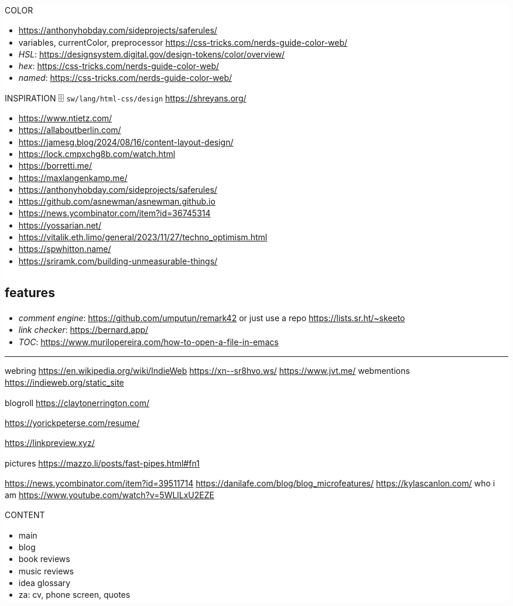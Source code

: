 COLOR
* https://anthonyhobday.com/sideprojects/saferules/
* variables, currentColor, preprocessor https://css-tricks.com/nerds-guide-color-web/
* _HSL_: https://designsystem.digital.gov/design-tokens/color/overview/
* _hex_: https://css-tricks.com/nerds-guide-color-web/
* _named_: https://css-tricks.com/nerds-guide-color-web/

INSPIRATION 🗄️ `sw/lang/html-css/design` https://shreyans.org/ 
* https://www.ntietz.com/
* https://allaboutberlin.com/
* https://jamesg.blog/2024/08/16/content-layout-design/
* https://lock.cmpxchg8b.com/watch.html
* https://borretti.me/
* https://maxlangenkamp.me/
* https://anthonyhobday.com/sideprojects/saferules/
* https://github.com/asnewman/asnewman.github.io
* https://news.ycombinator.com/item?id=36745314
* https://yossarian.net/
* https://vitalik.eth.limo/general/2023/11/27/techno_optimism.html
* https://spwhitton.name/
* https://sriramk.com/building-unmeasurable-things/

## features

* _comment engine_: https://github.com/umputun/remark42 or just use a repo https://lists.sr.ht/~skeeto
* _link checker_: https://bernard.app/
* _TOC_: https://www.murilopereira.com/how-to-open-a-file-in-emacs

---

webring https://en.wikipedia.org/wiki/IndieWeb https://xn--sr8hvo.ws/ https://www.jvt.me/
webmentions https://indieweb.org/static_site

blogroll https://claytonerrington.com/

https://yorickpeterse.com/resume/

https://linkpreview.xyz/

pictures https://mazzo.li/posts/fast-pipes.html#fn1

https://news.ycombinator.com/item?id=39511714
https://danilafe.com/blog/blog_microfeatures/
https://kylascanlon.com/
who i am https://www.youtube.com/watch?v=5WLlLxU2EZE

CONTENT
* main
* blog
* book reviews
* music reviews
* idea glossary
* za: cv, phone screen, quotes
